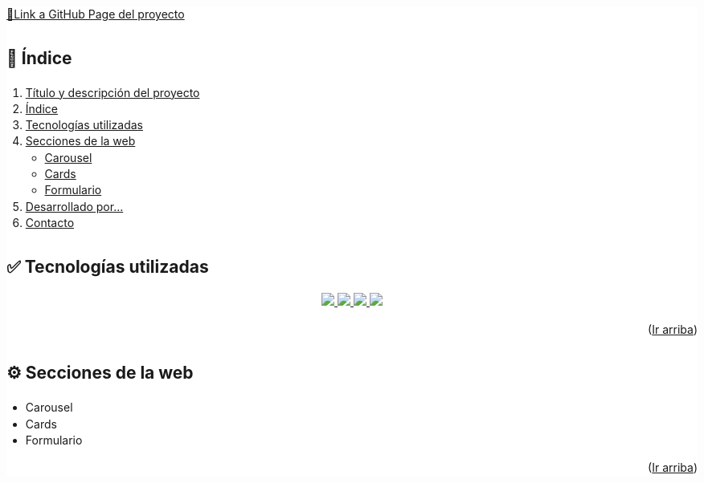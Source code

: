   [🔗Link a GitHub Page del proyecto](https://xdek0x.github.io/Integrador-Bootstrap-CodoACodo-23544/)


  <a name="indice"></a>
  ## 📌 Índice
  <ol>
    <li><a href="#ir-arriba">Título y descripción del proyecto</a></li>
    <li><a href="#indice">Índice</a></li>
    <li><a href="#tecnologias">Tecnologías utilizadas</a></li>
    <li><a href="#secciones">Secciones de la web</a>
      <ul>
        <li><a href="#carousel">Carousel</a></li>
        <li><a href="#cards">Cards</a></li>
        <li><a href="#formulario">Formulario</a></li>
       </ul>
    </li>
    <li><a href="#desarrollado">Desarrollado por...</a>
    <li><a href="#contacto">Contacto</a>
  </ol>


  <a name="tecnologias"></a>
  ## ✅ Tecnologías utilizadas
  <p align="center">
    <a href="https://en.wikipedia.org/wiki/HTML5" target="_blank">
      <img src="https://img.shields.io/badge/html5-%23E34F26.svg?style=for-the-badge&logo=html5&logoColor=white">
    </a>
    <a href="https://www.w3schools.com/css/" target="_blank">
      <img src="https://img.shields.io/badge/css3-%231572B6.svg?style=for-the-badge&logo=css3&logoColor=white">
    </a>
    <a href="https://getbootstrap.com/" target="_blank">
      <img src="https://img.shields.io/badge/bootstrap-%23563D7C.svg?style=for-the-badge&logo=bootstrap&logoColor=white">
    </a>
    <a href="https://github.com/" target="_blank">
      <img src="https://img.shields.io/badge/github-%23121011.svg?style=for-the-badge&logo=github&logoColor=white">
    </a>
   </p>
  <p align="right">(<a href="#ir-arriba">Ir arriba</a>)</p>

  

  <a name="secciones"></a>
  ## ⚙️ Secciones de la web
  <ul>
    <li>Carousel</li>
    <li>Cards</li>
    <li>Formulario</li>
  </ul>
  <p align="right">(<a href="#ir-arriba">Ir arriba</a>)</p>
